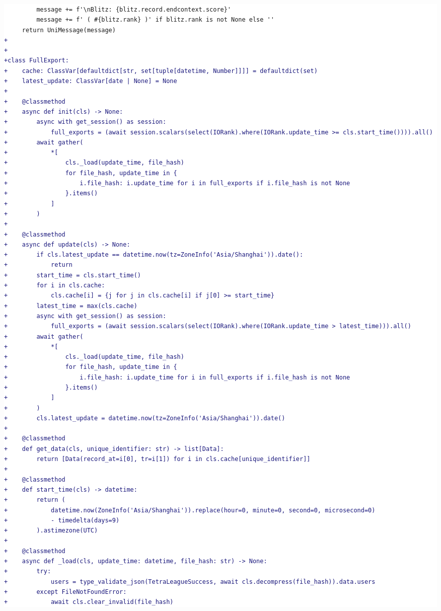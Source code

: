 ```diff
         message += f'\nBlitz: {blitz.record.endcontext.score}'
         message += f' ( #{blitz.rank} )' if blitz.rank is not None else ''
     return UniMessage(message)
+
+
+class FullExport:
+    cache: ClassVar[defaultdict[str, set[tuple[datetime, Number]]]] = defaultdict(set)
+    latest_update: ClassVar[date | None] = None
+
+    @classmethod
+    async def init(cls) -> None:
+        async with get_session() as session:
+            full_exports = (await session.scalars(select(IORank).where(IORank.update_time >= cls.start_time()))).all()
+        await gather(
+            *[
+                cls._load(update_time, file_hash)
+                for file_hash, update_time in {
+                    i.file_hash: i.update_time for i in full_exports if i.file_hash is not None
+                }.items()
+            ]
+        )
+
+    @classmethod
+    async def update(cls) -> None:
+        if cls.latest_update == datetime.now(tz=ZoneInfo('Asia/Shanghai')).date():
+            return
+        start_time = cls.start_time()
+        for i in cls.cache:
+            cls.cache[i] = {j for j in cls.cache[i] if j[0] >= start_time}
+        latest_time = max(cls.cache)
+        async with get_session() as session:
+            full_exports = (await session.scalars(select(IORank).where(IORank.update_time > latest_time))).all()
+        await gather(
+            *[
+                cls._load(update_time, file_hash)
+                for file_hash, update_time in {
+                    i.file_hash: i.update_time for i in full_exports if i.file_hash is not None
+                }.items()
+            ]
+        )
+        cls.latest_update = datetime.now(tz=ZoneInfo('Asia/Shanghai')).date()
+
+    @classmethod
+    def get_data(cls, unique_identifier: str) -> list[Data]:
+        return [Data(record_at=i[0], tr=i[1]) for i in cls.cache[unique_identifier]]
+
+    @classmethod
+    def start_time(cls) -> datetime:
+        return (
+            datetime.now(ZoneInfo('Asia/Shanghai')).replace(hour=0, minute=0, second=0, microsecond=0)
+            - timedelta(days=9)
+        ).astimezone(UTC)
+
+    @classmethod
+    async def _load(cls, update_time: datetime, file_hash: str) -> None:
+        try:
+            users = type_validate_json(TetraLeagueSuccess, await cls.decompress(file_hash)).data.users
+        except FileNotFoundError:
+            await cls.clear_invalid(file_hash)
```